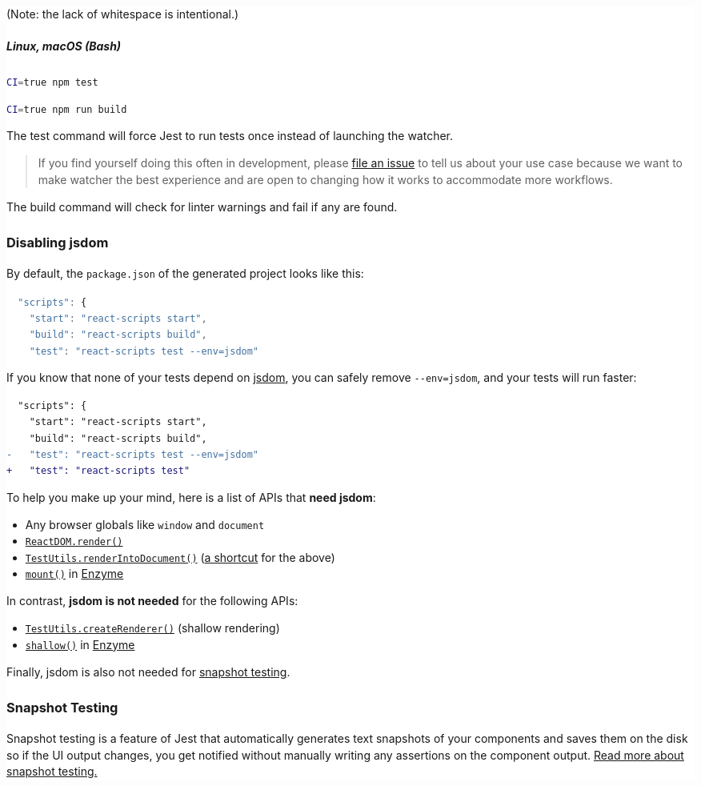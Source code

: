 (Note: the lack of whitespace is intentional.)

##### Linux, macOS (Bash)

```bash
CI=true npm test
```

```bash
CI=true npm run build
```

The test command will force Jest to run tests once instead of launching the watcher.

>  If you find yourself doing this often in development, please [file an issue][225] to tell us about your use case because we want to make watcher the best experience and are open to changing how it works to accommodate more workflows.

The build command will check for linter warnings and fail if any are found.

### Disabling jsdom

By default, the `package.json` of the generated project looks like this:

```js
  "scripts": {
    "start": "react-scripts start",
    "build": "react-scripts build",
    "test": "react-scripts test --env=jsdom"
```

If you know that none of your tests depend on [jsdom][226], you can safely remove `--env=jsdom`, and your tests will run faster:

```diff
  "scripts": {
    "start": "react-scripts start",
    "build": "react-scripts build",
-   "test": "react-scripts test --env=jsdom"
+   "test": "react-scripts test"
```

To help you make up your mind, here is a list of APIs that **need jsdom**:

* Any browser globals like `window` and `document`
* [`ReactDOM.render()`][227]
* [`TestUtils.renderIntoDocument()`][228] ([a shortcut][229] for the above)
* [`mount()`][230] in [Enzyme][231]

In contrast, **jsdom is not needed** for the following APIs:

* [`TestUtils.createRenderer()`][232] (shallow rendering)
* [`shallow()`][233] in [Enzyme][234]

Finally, jsdom is also not needed for [snapshot testing][235].

### Snapshot Testing

Snapshot testing is a feature of Jest that automatically generates text snapshots of your components and saves them on the disk so if the UI output changes, you get notified without manually writing any assertions on the component output. [Read more about snapshot testing.][236]


[1]:	https://github.com/facebookincubator/create-react-app
[2]:	http://manojsinghnegi.com/blog/2017/09/03/Implementing-redux-and-react-router-v4-in-your-react-app/
[3]:	https://github.com/facebookincubator/create-react-app/blob/master/packages/react-scripts/template/README.md
[4]:	#updating-to-new-releases
[5]:	#sending-feedback
[6]:	#folder-structure
[7]:	#available-scripts
[8]:	#npm-start
[9]:	#npm-test
[10]:	#npm-run-build
[11]:	#npm-run-eject
[12]:	#supported-language-features-and-polyfills
[13]:	#syntax-highlighting-in-the-editor
[14]:	#displaying-lint-output-in-the-editor
[15]:	#debugging-in-the-editor
[16]:	#formatting-code-automatically
[17]:	#changing-the-page-title
[18]:	#installing-a-dependency
[19]:	#importing-a-component
[20]:	#code-splitting
[21]:	#adding-a-stylesheet
[22]:	#post-processing-css
[23]:	#adding-a-css-preprocessor-sass-less-etc
[24]:	#adding-images-fonts-and-files
[25]:	#using-the-public-folder
[26]:	#changing-the-html
[27]:	#adding-assets-outside-of-the-module-system
[28]:	#when-to-use-the-public-folder
[29]:	#using-global-variables
[30]:	#adding-bootstrap
[31]:	#using-a-custom-theme
[32]:	#adding-flow
[33]:	#adding-custom-environment-variables
[34]:	#referencing-environment-variables-in-the-html
[35]:	#adding-temporary-environment-variables-in-your-shell
[36]:	#adding-development-environment-variables-in-env
[37]:	#can-i-use-decorators
[38]:	#integrating-with-an-api-backend
[39]:	#node
[40]:	#ruby-on-rails
[41]:	#proxying-api-requests-in-development
[42]:	#invalid-host-header-errors-after-configuring-proxy
[43]:	#configuring-the-proxy-manually
[44]:	#configuring-a-websocket-proxy
[45]:	#using-https-in-development
[46]:	#generating-dynamic-meta-tags-on-the-server
[47]:	#pre-rendering-into-static-html-files
[48]:	#injecting-data-from-the-server-into-the-page
[49]:	#running-tests
[50]:	#filename-conventions
[51]:	#command-line-interface
[52]:	#version-control-integration
[53]:	#writing-tests
[54]:	#testing-components
[55]:	#using-third-party-assertion-libraries
[56]:	#initializing-test-environment
[57]:	#focusing-and-excluding-tests
[58]:	#coverage-reporting
[59]:	#continuous-integration
[60]:	#disabling-jsdom
[61]:	#snapshot-testing
[62]:	#editor-integration
[63]:	#developing-components-in-isolation
[64]:	#getting-started-with-storybook
[65]:	#getting-started-with-styleguidist
[66]:	#making-a-progressive-web-app
[67]:	#opting-out-of-caching
[68]:	#offline-first-considerations
[69]:	#progressive-web-app-metadata
[70]:	#analyzing-the-bundle-size
[71]:	#deployment
[72]:	#static-server
[73]:	#other-solutions
[74]:	#serving-apps-with-client-side-routing
[75]:	#building-for-relative-paths
[76]:	#azure
[77]:	#firebase
[78]:	#github-pages
[79]:	#heroku
[80]:	#netlify
[81]:	#now
[82]:	#s3-and-cloudfront
[83]:	#surge
[84]:	#advanced-configuration
[85]:	#troubleshooting
[86]:	#npm-start-doesnt-detect-changes
[87]:	#npm-test-hangs-on-macos-sierra
[88]:	#npm-run-build-exits-too-early
[89]:	#npm-run-build-fails-on-heroku
[90]:	#npm-run-build-fails-to-minify
[91]:	#momentjs-locales-are-missing
[92]:	#something-missing
[93]:	https://github.com/facebookincubator/create-react-app/blob/master/CHANGELOG.md
[94]:	https://github.com/facebookincubator/create-react-app/blob/master/CHANGELOG.md
[95]:	https://github.com/facebookincubator/create-react-app/issues
[96]:	http://localhost:3000
[97]:	#running-tests
[98]:	#deployment
[99]:	https://github.com/lukehoban/es6features
[100]:	https://github.com/rwaldron/exponentiation-operator
[101]:	https://github.com/tc39/ecmascript-asyncawait
[102]:	https://github.com/sebmarkbage/ecmascript-rest-spread
[103]:	https://github.com/tc39/proposal-dynamic-import
[104]:	https://github.com/tc39/proposal-class-public-fields
[105]:	https://facebook.github.io/react/docs/introducing-jsx.html
[106]:	https://flowtype.org/
[107]:	https://babeljs.io/docs/plugins/#presets-stage-x-experimental-presets-
[108]:	https://medium.com/@cpojer/effective-javascript-codemods-5a6686bb46fb
[109]:	https://en.wikipedia.org/wiki/Polyfill
[110]:	https://developer.mozilla.org/en/docs/Web/JavaScript/Reference/Global_Objects/Object/assign
[111]:	https://github.com/sindresorhus/object-assign
[112]:	https://developer.mozilla.org/en-US/docs/Web/JavaScript/Reference/Global_Objects/Promise
[113]:	https://github.com/then/promise
[114]:	https://developer.mozilla.org/en/docs/Web/API/Fetch_API
[115]:	https://github.com/github/fetch
[116]:	https://babeljs.io/docs/editors
[117]:	https://github.com/jlongster/prettier
[118]:	https://code.visualstudio.com
[119]:	https://www.jetbrains.com/webstorm/
[120]:	https://code.visualstudio.com
[121]:	https://marketplace.visualstudio.com/items?itemName=msjsdiag.debugger-for-chrome
[122]:	#advanced-configuration
[123]:	https://github.com/Microsoft/vscode-chrome-debug/blob/master/README.md#troubleshooting
[124]:	https://www.jetbrains.com/webstorm/
[125]:	https://chrome.google.com/webstore/detail/jetbrains-ide-support/hmhgeddbohgjknpmjagkdomcpobmllji
[126]:	#advanced-configuration
[127]:	https://github.com/prettier/prettier
[128]:	https://prettier.github.io/prettier/
[129]:	https://medium.com/@okonetchnikov/make-linting-great-again-f3890e1ad6b8
[130]:	https://github.com/prettier/prettier#editor-integration
[131]:	#adding-a-stylesheet
[132]:	https://developer.mozilla.org/en-US/docs/Web/API/Document/title
[133]:	https://github.com/nfl/react-helmet
[134]:	#generating-dynamic-meta-tags-on-the-server
[135]:	#pre-rendering-into-static-html-files
[136]:	http://exploringjs.com/es6/ch_modules.html
[137]:	http://stackoverflow.com/questions/36795819/react-native-es-6-when-should-i-use-curly-braces-for-import/36796281#36796281
[138]:	http://stackoverflow.com/questions/36795819/react-native-es-6-when-should-i-use-curly-braces-for-import/36796281#36796281
[139]:	http://exploringjs.com/es6/ch_modules.html
[140]:	https://leanpub.com/understandinges6/read#leanpub-auto-encapsulating-code-with-modules
[141]:	http://2ality.com/2017/01/import-operator.html#loading-code-on-demand
[142]:	https://github.com/tc39/proposal-dynamic-import
[143]:	https://developer.mozilla.org/en-US/docs/Web/JavaScript/Reference/Global_Objects/Promise
[144]:	http://serverless-stack.com/chapters/code-splitting-in-create-react-app.html
[145]:	https://github.com/AnomalyInnovations/serverless-stack-demo-client/tree/code-splitting-in-create-react-app
[146]:	https://webpack.js.org/
[147]:	https://medium.com/seek-ui-engineering/block-element-modifying-your-javascript-components-d7f99fcab52b
[148]:	https://github.com/postcss/autoprefixer
[149]:	https://github.com/postcss/autoprefixer#disabling
[150]:	https://facebook.github.io/react/docs/composition-vs-inheritance.html
[151]:	https://developer.mozilla.org/en-US/docs/Web/HTTP/Basics_of_HTTP/Data_URIs
[152]:	#changing-the-page-title
[153]:	#adding-a-stylesheet
[154]:	#adding-images-fonts-and-files
[155]:	#adding-a-stylesheet
[156]:	#adding-images-fonts-and-files
[157]:	https://developer.mozilla.org/en-US/docs/Web/Manifest
[158]:	http://github.hubspot.com/pace/docs/welcome/
[159]:	https://react-bootstrap.github.io
[160]:	https://gist.githubusercontent.com/gaearon/85d8c067f6af1e56277c82d19fd4da7b/raw/6158dd991b67284e9fc8d70b9d973efe87659d72/App.js
[161]:	https://medium.com/@tacomanator/customizing-create-react-app-aa9ffb88165
[162]:	https://medium.com/@preethikasireddy/why-use-static-types-in-javascript-part-1-8382da1e0adb
[163]:	http://flowtype.org/
[164]:	https://flowtype.org/docs/advanced-configuration.html
[165]:	https://nuclide.io/docs/languages/flow/
[166]:	https://flowtype.org/
[167]:	#injecting-data-from-the-server-into-the-page
[168]:	https://github.com/facebookincubator/create-react-app/issues/865#issuecomment-252199527
[169]:	#generating-dynamic-meta-tags-on-the-server
[170]:	https://github.com/motdotla/dotenv
[171]:	https://docs.travis-ci.com/user/environment-variables/
[172]:	https://devcenter.heroku.com/articles/config-vars
[173]:	https://medium.com/google-developers/exploring-es7-decorators-76ecb65fb841
[174]:	https://www.fullstackreact.com/articles/using-create-react-app-with-a-server/
[175]:	https://github.com/fullstackreact/food-lookup-demo
[176]:	https://www.fullstackreact.com/articles/how-to-get-create-react-app-to-work-with-your-rails-api/
[177]:	https://github.com/fullstackreact/food-lookup-demo-rails
[178]:	http://stackoverflow.com/questions/21854516/understanding-ajax-cors-and-security-considerations
[179]:	#configuring-the-proxy-manually
[180]:	http://enable-cors.org/server_expressjs.html
[181]:	#adding-custom-environment-variables
[182]:	https://medium.com/webpack/webpack-dev-server-middleware-security-issues-1489d950874a
[183]:	https://github.com/webpack/webpack-dev-server/issues/887
[184]:	https://github.com/facebookincubator/create-react-app/issues/2271
[185]:	https://github.com/chimurai/http-proxy-middleware#options
[186]:	https://github.com/nodejitsu/node-http-proxy#options
[187]:	https://socket.io/
[188]:	http://websocket.org/echo.html
[189]:	https://socket.io/docs/
[190]:	https://github.com/websockets/ws
[191]:	https://developer.mozilla.org/en-US/docs/Web/API/WebSocket
[192]:	#proxying-api-requests-in-development
[193]:	https://www.npmjs.com/package/react-snapshot
[194]:	https://github.com/stereobooster/react-snap
[195]:	https://medium.com/superhighfives/an-almost-static-stack-6df0a2791319
[196]:	https://medium.com/node-security/the-most-common-xss-vulnerability-in-react-js-applications-2bdffbcc1fa0
[197]:	https://github.com/facebookincubator/create-react-app/blob/master/CHANGELOG.md#migrating-from-023-to-030
[198]:	https://facebook.github.io/jest/
[199]:	https://facebook.github.io/jest/blog/2016/09/01/jest-15.html
[200]:	https://github.com/tmpvar/jsdom
[201]:	#continuous-integration
[202]:	https://facebook.github.io/jest/docs/en/expect.html#content
[203]:	https://facebook.github.io/jest/docs/en/expect.html#tohavebeencalled
[204]:	http://airbnb.io/enzyme/docs/api/shallow.html
[205]:	http://airbnb.io/enzyme/
[206]:	#initializing-test-environment
[207]:	http://airbnb.io/enzyme/docs/api/mount.html
[208]:	http://airbnb.io/enzyme/
[209]:	http://facebook.github.io/jest/docs/en/expect.html
[210]:	http://chaijs.com/
[211]:	https://github.com/blainekasten/enzyme-matchers
[212]:	#initializing-test-environment
[213]:	https://github.com/facebook/jest/issues/new
[214]:	https://github.com/facebook/jest/pull/1566
[215]:	http://chaijs.com/
[216]:	http://sinonjs.org/
[217]:	https://facebook.github.io/jest/docs/en/configuration.html#collectcoveragefrom-array
[218]:	https://facebook.github.io/jest/docs/en/configuration.html#coveragereporters-array-string
[219]:	https://facebook.github.io/jest/docs/en/configuration.html#coveragethreshold-object
[220]:	https://facebook.github.io/jest/docs/en/configuration.html#snapshotserializers-array-string
[221]:	https://docs.travis-ci.com/user/getting-started/
[222]:	https://travis-ci.org/profile
[223]:	https://docs.travis-ci.com/user/customizing-the-build/
[224]:	https://medium.com/@knowbody/circleci-and-zeits-now-sh-c9b7eebcd3c1
[225]:	https://github.com/facebookincubator/create-react-app/issues/new
[226]:	https://github.com/tmpvar/jsdom
[227]:	https://facebook.github.io/react/docs/top-level-api.html#reactdom.render
[228]:	https://facebook.github.io/react/docs/test-utils.html#renderintodocument
[229]:	https://github.com/facebook/react/blob/34761cf9a252964abfaab6faf74d473ad95d1f21/src/test/ReactTestUtils.js#L83-L91
[230]:	http://airbnb.io/enzyme/docs/api/mount.html
[231]:	http://airbnb.io/enzyme/index.html
[232]:	https://facebook.github.io/react/docs/test-utils.html#shallow-rendering
[233]:	http://airbnb.io/enzyme/docs/api/shallow.html
[234]:	http://airbnb.io/enzyme/index.html
[235]:	http://facebook.github.io/jest/blog/2016/07/27/jest-14.html
[236]:	http://facebook.github.io/jest/blog/2016/07/27/jest-14.html
[237]:	https://code.visualstudio.com
[238]:	https://github.com/orta/vscode-jest
[239]:	https://storybook.js.org
[240]:	https://github.com/storybooks/storybook
[241]:	https://react-styleguidist.js.org/
[242]:	https://github.com/styleguidist/react-styleguidist
[243]:	https://egghead.io/lessons/react-getting-started-with-react-storybook
[244]:	https://github.com/storybooks/storybook
[245]:	https://storybook.js.org/basics/introduction/
[246]:	https://github.com/storybooks/storybook/tree/master/addons/storyshots
[247]:	https://github.com/styleguidist/react-styleguidist
[248]:	https://react-styleguidist.js.org/docs/getting-started.html
[249]:	https://developers.google.com/web/progressive-web-apps/
[250]:	https://github.com/goldhand/sw-precache-webpack-plugin
[251]:	https://developers.google.com/web/fundamentals/instant-and-offline/offline-cookbook/#cache-falling-back-to-network
[252]:	src/index.js
[253]:	src/index.js
[254]:	https://developers.google.com/web/fundamentals/getting-started/primers/service-workers#you_need_https
[255]:	http://stackoverflow.com/questions/34160509/options-for-testing-service-workers-via-http/34161385#34161385
[256]:	https://jakearchibald.github.io/isserviceworkerready/
[257]:	src/registerServiceWorker.js
[258]:	#deployment
[259]:	#deployment
[260]:	http://stackoverflow.com/questions/38843970/service-worker-javascript-update-frequency-every-24-hours
[261]:	#github-pages
[262]:	https://developers.google.com/web/fundamentals/instant-and-offline/offline-ux#inform_the_user_when_the_app_is_ready_for_offline_consumption
[263]:	src/registerServiceWorker.js
[264]:	#integrating-with-an-api-backend
[265]:	#npm-run-eject
[266]:	https://github.com/GoogleChrome/sw-precache#runtimecaching-arrayobject
[267]:	../config/webpack.config.prod.js
[268]:	public/manifest.json
[269]:	public/manifest.json
[270]:	https://developers.google.com/web/fundamentals/engage-and-retain/web-app-manifest/
[271]:	https://www.npmjs.com/package/source-map-explorer
[272]:	https://nodejs.org/
[273]:	https://github.com/zeit/serve
[274]:	https://github.com/zeit/serve
[275]:	https://nodejs.org/
[276]:	http://expressjs.com/
[277]:	https://developer.mozilla.org/en-US/docs/Web/API/History_API#Adding_and_modifying_history_entries
[278]:	https://github.com/ReactTraining/react-router
[279]:	https://httpd.apache.org/
[280]:	http://tomcat.apache.org/
[281]:	https://stackoverflow.com/a/41249464/4878474
[282]:	https://developers.google.com/web/fundamentals/getting-started/primers/service-workers
[283]:	#npm-run-eject
[284]:	https://github.com/GoogleChrome/sw-precache#navigatefallback-string
[285]:	https://github.com/GoogleChrome/sw-precache#navigatefallbackwhitelist-arrayregexp
[286]:	../config/webpack.config.prod.js
[287]:	public/manifest.json
[288]:	https://reacttraining.com/react-router/web/api/BrowserRouter/basename-string
[289]:	https://azure.microsoft.com/
[290]:	https://medium.com/@to_pe/deploying-create-react-app-on-microsoft-azure-c0f6686a4321
[291]:	https://firebase.google.com/
[292]:	https://console.firebase.google.com/
[293]:	https://firebase.google.com/docs/web/setup
[294]:	https://pages.github.com/
[295]:	https://myusername.github.io/my-app
[296]:	https://reacttraining.com/react-router/web/api/Router
[297]:	https://github.com/rafrex/spa-github-pages
[298]:	https://www.heroku.com/
[299]:	https://github.com/mars/create-react-app-buildpack
[300]:	https://blog.heroku.com/deploying-react-with-zero-configuration
[301]:	https://www.netlify.com/
[302]:	https://app.netlify.com/signup
[303]:	https://zeit.co/now
[304]:	https://zeit.co/download
[305]:	https://zeit.co/blog/unlimited-static
[306]:	https://aws.amazon.com/s3
[307]:	https://aws.amazon.com/cloudfront/
[308]:	https://medium.com/@omgwtfmarc/deploying-create-react-app-to-s3-or-cloudfront-48dae4ce0af
[309]:	https://surge.sh/
[310]:	https://surge.sh/help/adding-a-200-page-for-client-side-routing
[311]:	#adding-development-environment-variables-in-env
[312]:	https://github.com/sindresorhus/opn#app
[313]:	#building-for-relative-paths
[314]:	https://github.com/facebookincubator/create-react-app/issues/2636
[315]:	https://en.wikipedia.org/wiki/PATH_(variable)
[316]:	https://github.com/facebookincubator/create-react-app/issues/1164
[317]:	https://webpack.js.org/guides/development/#adjusting-your-text-editor
[318]:	https://github.com/webpack/watchpack/issues/42
[319]:	https://webpack.github.io/docs/troubleshooting.html#not-enough-watchers
[320]:	https://github.com/facebookincubator/create-react-app/issues/659
[321]:	https://facebook.github.io/watchman/
[322]:	https://github.com/facebookincubator/create-react-app/issues/713
[323]:	https://github.com/facebook/jest/issues/1767
[324]:	https://github.com/facebook/watchman/issues/358
[325]:	https://github.com/ember-cli/ember-cli/issues/6259
[326]:	http://brew.sh/
[327]:	https://facebook.github.io/watchman/docs/install.html#build-install
[328]:	https://www.digitalocean.com/community/tutorials/how-to-add-swap-on-ubuntu-14-04
[329]:	#resolving-heroku-deployment-errors
[330]:	https://momentjs.com/
[331]:	https://momentjs.com/#multiple-locale-support
[332]:	https://github.com/facebookincubator/create-react-app/issues
[333]:	https://github.com/facebookincubator/create-react-app/edit/master/packages/react-scripts/template/README.md
[image-1]:	http://facebook.github.io/jest/img/blog/15-watch.gif
[image-2]:	http://i.imgur.com/5bFhnTS.png
[image-3]:	https://cloud.githubusercontent.com/assets/49038/20795349/a032308a-b7c8-11e6-9b34-7eeac781003f.png
[image-4]:	http://i.imgur.com/7CIAWpB.gif
